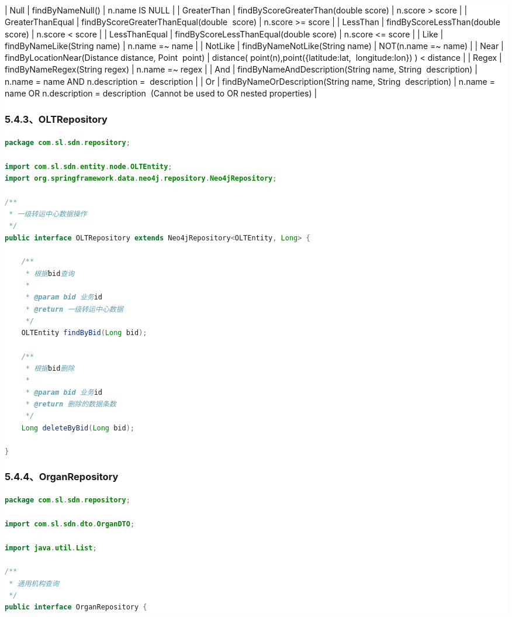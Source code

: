 | Null | findByNameNull() | n.name IS NULL |
| GreaterThan | findByScoreGreaterThan(double score) | n.score > score |
| GreaterThanEqual | findByScoreGreaterThanEqual(double  score) | n.score >= score |
| LessThan | findByScoreLessThan(double score) | n.score < score |
| LessThanEqual | findByScoreLessThanEqual(double score) | n.score <= score |
| Like | findByNameLike(String name) | n.name =~ name |
| NotLike | findByNameNotLike(String name) | NOT(n.name =~ name) |
| Near | findByLocationNear(Distance distance, Point  point) | distance( point(n),point({latitude:lat,  longitude:lon}) ) < distance |
| Regex | findByNameRegex(String regex) | n.name =~ regex |
| And | findByNameAndDescription(String name, String  description) | n.name = name AND n.description =  description |
| Or | findByNameOrDescription(String name, String  description) | n.name = name OR n.description = description  (Cannot be used to OR nested properties) |

### 5.4.3、OLTRepository
```java
package com.sl.sdn.repository;

import com.sl.sdn.entity.node.OLTEntity;
import org.springframework.data.neo4j.repository.Neo4jRepository;

/**
 * 一级转运中心数据操作
 */
public interface OLTRepository extends Neo4jRepository<OLTEntity, Long> {

    /**
     * 根据bid查询
     *
     * @param bid 业务id
     * @return 一级转运中心数据
     */
    OLTEntity findByBid(Long bid);

    /**
     * 根据bid删除
     *
     * @param bid 业务id
     * @return 删除的数据条数
     */
    Long deleteByBid(Long bid);

}

```
### 5.4.4、OrganRepository
```java
package com.sl.sdn.repository;

import com.sl.sdn.dto.OrganDTO;

import java.util.List;

/**
 * 通用机构查询
 */
public interface OrganRepository {
```